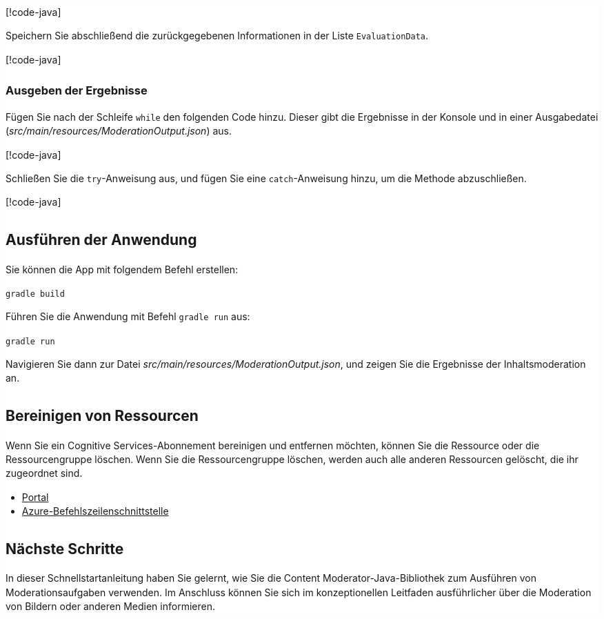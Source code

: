 [!code-java[](~/cognitive-services-quickstart-code/java/ContentModerator/src/main/java/ContentModeratorQuickstart.java?name=snippet_imagemod_faces)]

Speichern Sie abschließend die zurückgegebenen Informationen in der Liste `EvaluationData`.

[!code-java[](~/cognitive-services-quickstart-code/java/ContentModerator/src/main/java/ContentModeratorQuickstart.java?name=snippet_imagemod_storedata)]

### <a name="print-results"></a>Ausgeben der Ergebnisse

Fügen Sie nach der Schleife `while` den folgenden Code hinzu. Dieser gibt die Ergebnisse in der Konsole und in einer Ausgabedatei (*src/main/resources/ModerationOutput.json*) aus.

[!code-java[](~/cognitive-services-quickstart-code/java/ContentModerator/src/main/java/ContentModeratorQuickstart.java?name=snippet_imagemod_printdata)]

Schließen Sie die `try`-Anweisung aus, und fügen Sie eine `catch`-Anweisung hinzu, um die Methode abzuschließen.

[!code-java[](~/cognitive-services-quickstart-code/java/ContentModerator/src/main/java/ContentModeratorQuickstart.java?name=snippet_imagemod_catch)]

## <a name="run-the-application"></a>Ausführen der Anwendung

Sie können die App mit folgendem Befehl erstellen:

```console
gradle build
```

Führen Sie die Anwendung mit Befehl `gradle run` aus:

```console
gradle run
```

Navigieren Sie dann zur Datei *src/main/resources/ModerationOutput.json*, und zeigen Sie die Ergebnisse der Inhaltsmoderation an.

## <a name="clean-up-resources"></a>Bereinigen von Ressourcen

Wenn Sie ein Cognitive Services-Abonnement bereinigen und entfernen möchten, können Sie die Ressource oder die Ressourcengruppe löschen. Wenn Sie die Ressourcengruppe löschen, werden auch alle anderen Ressourcen gelöscht, die ihr zugeordnet sind.

* [Portal](../../../cognitive-services-apis-create-account.md#clean-up-resources)
* [Azure-Befehlszeilenschnittstelle](../../../cognitive-services-apis-create-account-cli.md#clean-up-resources)

## <a name="next-steps"></a>Nächste Schritte

In dieser Schnellstartanleitung haben Sie gelernt, wie Sie die Content Moderator-Java-Bibliothek zum Ausführen von Moderationsaufgaben verwenden. Im Anschluss können Sie sich im konzeptionellen Leitfaden ausführlicher über die Moderation von Bildern oder anderen Medien informieren.
